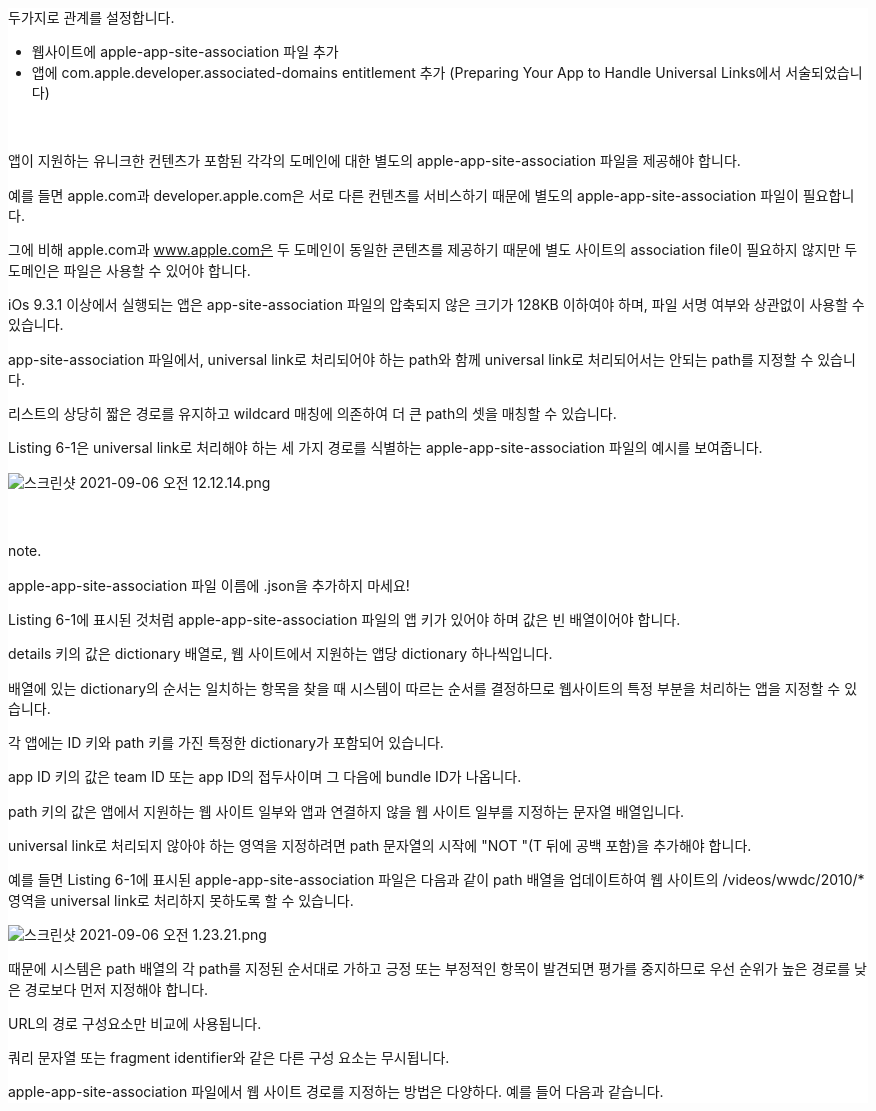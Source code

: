 두가지로 관계를 설정합니다.

- 웹사이트에 apple-app-site-association 파일 추가
- 앱에 com.apple.developer.associated-domains entitlement 추가 (Preparing Your App to Handle Universal Links에서 서술되었습니다)

<br>

앱이 지원하는 유니크한 컨텐츠가 포함된 각각의 도메인에 대한 별도의 apple-app-site-association 파일을 제공해야 합니다.

예를 들면 apple.com과 developer.apple.com은 서로 다른 컨텐츠를 서비스하기 때문에 별도의 apple-app-site-association 파일이 필요합니다. 

그에 비해 apple.com과 www.apple.com은 두 도메인이 동일한 콘텐츠를 제공하기 때문에  별도 사이트의 association file이 필요하지 않지만 두 도메인은 파일은 사용할 수 있어야 합니다. 

iOs 9.3.1 이상에서 실행되는 앱은 app-site-association 파일의 압축되지 않은 크기가 128KB 이하여야 하며, 파일 서명 여부와 상관없이 사용할 수 있습니다.

app-site-association 파일에서, universal link로 처리되어야 하는 path와 함께 universal link로 처리되어서는 안되는 path를 지정할 수 있습니다.

리스트의 상당히 짧은 경로를 유지하고 wildcard 매칭에 의존하여 더 큰 path의 셋을 매칭할 수 있습니다.

Listing 6-1은 universal link로 처리해야 하는 세 가지 경로를 식별하는 apple-app-site-association 파일의  예시를 보여줍니다.

![스크린샷 2021-09-06 오전 12.12.14.png](https://s3-us-west-2.amazonaws.com/secure.notion-static.com/ec76108f-ab52-499a-9367-a094b487c300/스크린샷_2021-09-06_오전_12.12.14.png)

<br>

note.

apple-app-site-association 파일 이름에 .json을 추가하지 마세요!

Listing 6-1에 표시된 것처럼 apple-app-site-association 파일의 앱 키가 있어야 하며 값은 빈 배열이어야 합니다. 

details 키의 값은 dictionary 배열로, 웹 사이트에서 지원하는 앱당 dictionary 하나씩입니다.

배열에 있는 dictionary의 순서는 일치하는 항목을 찾을 때 시스템이 따르는 순서를 결정하므로 웹사이트의 특정 부분을 처리하는 앱을 지정할 수 있습니다.

각 앱에는 ID 키와 path 키를 가진 특정한 dictionary가 포함되어 있습니다.

app ID 키의 값은 team ID 또는 app ID의 접두사이며 그 다음에 bundle ID가 나옵니다.

path 키의 값은 앱에서 지원하는 웹 사이트 일부와 앱과 연결하지 않을 웹 사이트 일부를 지정하는 문자열 배열입니다.

universal link로 처리되지 않아야 하는 영역을 지정하려면 path 문자열의 시작에 "NOT "(T 뒤에 공백 포함)을 추가해야 합니다.

예를 들면 Listing 6-1에 표시된 apple-app-site-association 파일은 다음과 같이 path 배열을 업데이트하여 웹 사이트의 /videos/wwdc/2010/* 영역을 universal link로 처리하지 못하도록 할 수 있습니다. 

![스크린샷 2021-09-06 오전 1.23.21.png](https://s3-us-west-2.amazonaws.com/secure.notion-static.com/252a5db5-4ffc-4e1e-8042-4597614421ff/스크린샷_2021-09-06_오전_1.23.21.png)

때문에 시스템은 path 배열의 각 path를 지정된 순서대로 가하고 긍정 또는 부정적인 항목이 발견되면 평가를  중지하므로 우선 순위가 높은 경로를 낮은 경로보다 먼저 지정해야 합니다.

URL의 경로 구성요소만 비교에 사용됩니다.

쿼리 문자열 또는 fragment identifier와 같은 다른 구성 요소는 무시됩니다.

apple-app-site-association 파일에서 웹 사이트 경로를 지정하는 방법은 다양하다. 예를 들어 다음과 같습니다.
